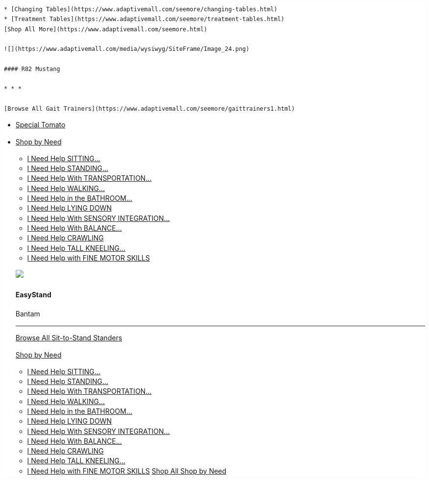     * [Changing Tables](https://www.adaptivemall.com/seemore/changing-tables.html)
    * [Treatment Tables](https://www.adaptivemall.com/seemore/treatment-tables.html)
    [Shop All More](https://www.adaptivemall.com/seemore.html)
    
    ![](https://www.adaptivemall.com/media/wysiwyg/SiteFrame/Image_24.png)
    
    #### R82 Mustang
    
    * * *
    
    [Browse All Gait Trainers](https://www.adaptivemall.com/seemore/gaittrainers1.html)
    
* [Special Tomato](https://www.adaptivemall.com/storbehbran.html)
* [Shop by Need](https://www.adaptivemall.com/shopbyneed.html)
    
    * [I Need Help SITTING...](https://www.adaptivemall.com/shopbyneed/inehesi.html)
    * [I Need Help STANDING...](https://www.adaptivemall.com/shopbyneed/inehest.html)
    * [I Need Help With TRANSPORTATION...](https://www.adaptivemall.com/shopbyneed/inehewitr.html)
    * [I Need Help WALKING...](https://www.adaptivemall.com/shopbyneed/inehewa.html)
    * [I Need Help in the BATHROOM...](https://www.adaptivemall.com/shopbyneed/ineheba.html)
    * [I Need Help LYING DOWN](https://www.adaptivemall.com/shopbyneed/inehelydo.html)
    * [I Need Help With SENSORY INTEGRATION...](https://www.adaptivemall.com/shopbyneed/inehewisein.html)
    * [I Need Help With BALANCE...](https://www.adaptivemall.com/shopbyneed/inehewiba.html)
    * [I Need Help CRAWLING](https://www.adaptivemall.com/shopbyneed/inehecr.html)
    * [I Need Help TALL KNEELING...](https://www.adaptivemall.com/shopbyneed/inehetakn.html)
    * [I Need Help with FINE MOTOR SKILLS](https://www.adaptivemall.com/shopbyneed/ineedhelpwithfinemotorskills.html)
    
    ![](https://www.adaptivemall.com/media/wysiwyg/SiteFrame/Image_35.png)
    
    #### EasyStand  
    Bantam
    
    * * *
    
    [Browse All Sit-to-Stand Standers](https://www.adaptivemall.com/shopbyneed.html)
    
    [Shop by Need](https://www.adaptivemall.com/shopbyneed.html)
    
    * [I Need Help SITTING...](https://www.adaptivemall.com/shopbyneed/inehesi.html)
    * [I Need Help STANDING...](https://www.adaptivemall.com/shopbyneed/inehest.html)
    * [I Need Help With TRANSPORTATION...](https://www.adaptivemall.com/shopbyneed/inehewitr.html)
    * [I Need Help WALKING...](https://www.adaptivemall.com/shopbyneed/inehewa.html)
    * [I Need Help in the BATHROOM...](https://www.adaptivemall.com/shopbyneed/ineheba.html)
    * [I Need Help LYING DOWN](https://www.adaptivemall.com/shopbyneed/inehelydo.html)
    * [I Need Help With SENSORY INTEGRATION...](https://www.adaptivemall.com/shopbyneed/inehewisein.html)
    * [I Need Help With BALANCE...](https://www.adaptivemall.com/shopbyneed/inehewiba.html)
    * [I Need Help CRAWLING](https://www.adaptivemall.com/shopbyneed/inehecr.html)
    * [I Need Help TALL KNEELING...](https://www.adaptivemall.com/shopbyneed/inehetakn.html)
    * [I Need Help with FINE MOTOR SKILLS](https://www.adaptivemall.com/shopbyneed/ineedhelpwithfinemotorskills.html)
    [Shop All Shop by Need](https://www.adaptivemall.com/shopbyneed.html)
    